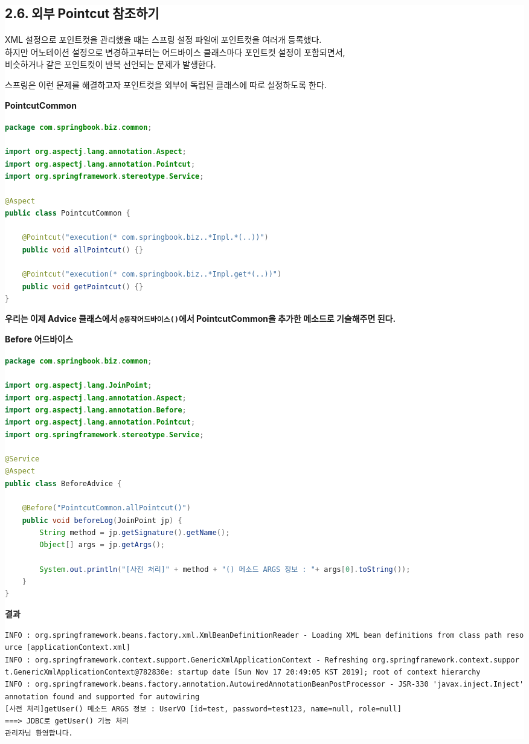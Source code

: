 ## 2.6. 외부 Pointcut 참조하기  
XML 설정으로 포인트컷을 관리했을 때는 스프링 설정 파일에 포인트컷을 여러개 등록했다.  
하지만 어노테이션 설정으로 변경하고부터는 어드바이스 클래스마다 포인트컷 설정이 포함되면서,  
비슷하거나 같은 포인트컷이 반복 선언되는 문제가 발생한다.  
  
스프링은 이런 문제를 해결하고자 포인트컷을 외부에 독립된 클래스에 따로 설정하도록 한다.  

**PointcutCommon**

```java
package com.springbook.biz.common;

import org.aspectj.lang.annotation.Aspect;
import org.aspectj.lang.annotation.Pointcut;
import org.springframework.stereotype.Service;

@Aspect
public class PointcutCommon {
	
	@Pointcut("execution(* com.springbook.biz..*Impl.*(..))")
	public void allPointcut() {}
	
	@Pointcut("execution(* com.springbook.biz..*Impl.get*(..))")
	public void getPointcut() {}
}
```
**우리는 이제 Advice 클래스에서 ```@동작어드바이스()```에서 PointcutCommon을 추가한 메소드로 기술해주면 된다.**   

**Before 어드바이스**

```java
package com.springbook.biz.common;

import org.aspectj.lang.JoinPoint;
import org.aspectj.lang.annotation.Aspect;
import org.aspectj.lang.annotation.Before;
import org.aspectj.lang.annotation.Pointcut;
import org.springframework.stereotype.Service;

@Service
@Aspect
public class BeforeAdvice {

	@Before("PointcutCommon.allPointcut()")
	public void beforeLog(JoinPoint jp) {
		String method = jp.getSignature().getName();
		Object[] args = jp.getArgs();
		
		System.out.println("[사전 처리]" + method + "() 메소드 ARGS 정보 : "+ args[0].toString());
	}
}
```
**결과**
```
INFO : org.springframework.beans.factory.xml.XmlBeanDefinitionReader - Loading XML bean definitions from class path resource [applicationContext.xml]
INFO : org.springframework.context.support.GenericXmlApplicationContext - Refreshing org.springframework.context.support.GenericXmlApplicationContext@782830e: startup date [Sun Nov 17 20:49:05 KST 2019]; root of context hierarchy
INFO : org.springframework.beans.factory.annotation.AutowiredAnnotationBeanPostProcessor - JSR-330 'javax.inject.Inject' annotation found and supported for autowiring
[사전 처리]getUser() 메소드 ARGS 정보 : UserVO [id=test, password=test123, name=null, role=null]
===> JDBC로 getUser() 기능 처리
관리자님 환영합니다.
```